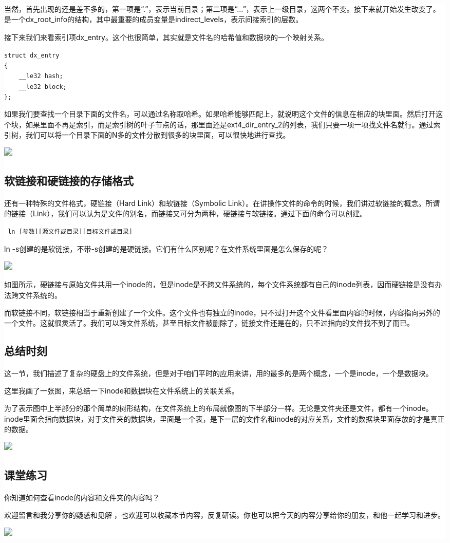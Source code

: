 当然，首先出现的还是差不多的，第一项是“.”，表示当前目录；第二项是“…”，表示上一级目录，这两个不变。接下来就开始发生改变了。是一个dx\_root\_info的结构，其中最重要的成员变量是indirect\_levels，表示间接索引的层数。

接下来我们来看索引项dx\_entry。这个也很简单，其实就是文件名的哈希值和数据块的一个映射关系。

```
struct dx_entry
{
	__le32 hash;
	__le32 block;
};

```

如果我们要查找一个目录下面的文件名，可以通过名称取哈希。如果哈希能够匹配上，就说明这个文件的信息在相应的块里面。然后打开这个块，如果里面不再是索引，而是索引树的叶子节点的话，那里面还是ext4\_dir\_entry\_2的列表，我们只要一项一项找文件名就行。通过索引树，我们可以将一个目录下面的N多的文件分散到很多的块里面，可以很快地进行查找。

![](https://static001.geekbang.org/resource/image/3e/6d/3ea2ad5704f20538d9c911b02f42086d.jpeg?wh=3253*2548)

## 软链接和硬链接的存储格式

还有一种特殊的文件格式，硬链接（Hard Link）和软链接（Symbolic Link）。在讲操作文件的命令的时候，我们讲过软链接的概念。所谓的链接（Link），我们可以认为是文件的别名，而链接又可分为两种，硬链接与软链接。通过下面的命令可以创建。

```
 ln [参数][源文件或目录][目标文件或目录]

```

ln -s创建的是软链接，不带-s创建的是硬链接。它们有什么区别呢？在文件系统里面是怎么保存的呢？

![](https://static001.geekbang.org/resource/image/45/7b/45a6cfdd9d45e30dc2f38f0d2572be7b.jpeg?wh=2188*2176)

如图所示，硬链接与原始文件共用一个inode的，但是inode是不跨文件系统的，每个文件系统都有自己的inode列表，因而硬链接是没有办法跨文件系统的。

而软链接不同，软链接相当于重新创建了一个文件。这个文件也有独立的inode，只不过打开这个文件看里面内容的时候，内容指向另外的一个文件。这就很灵活了。我们可以跨文件系统，甚至目标文件被删除了，链接文件还是在的，只不过指向的文件找不到了而已。

## 总结时刻

这一节，我们描述了复杂的硬盘上的文件系统，但是对于咱们平时的应用来讲，用的最多的是两个概念，一个是inode，一个是数据块。

这里我画了一张图，来总结一下inode和数据块在文件系统上的关联关系。

为了表示图中上半部分的那个简单的树形结构，在文件系统上的布局就像图的下半部分一样。无论是文件夹还是文件，都有一个inode。inode里面会指向数据块，对于文件夹的数据块，里面是一个表，是下一层的文件名和inode的对应关系，文件的数据块里面存放的才是真正的数据。

![](https://static001.geekbang.org/resource/image/f8/38/f81bf3e5a6cd060c3225a8ae1803a138.png?wh=3823*1876)

## 课堂练习

你知道如何查看inode的内容和文件夹的内容吗？

欢迎留言和我分享你的疑惑和见解 ，也欢迎可以收藏本节内容，反复研读。你也可以把今天的内容分享给你的朋友，和他一起学习和进步。

![](https://static001.geekbang.org/resource/image/8c/37/8c0a95fa07a8b9a1abfd394479bdd637.jpg?wh=1110*659)